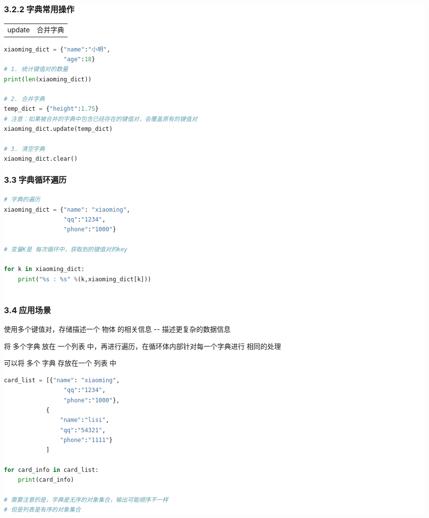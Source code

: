 ### 3.2.2 字典常用操作

|         |      |
| ------- | ---- |
| update  | 合并字典 |

```python
xiaoming_dict = {"name":"小明",
                 "age":18}
# 1. 统计键值对的数量
print(len(xiaoming_dict))

# 2. 合并字典
temp_dict = {"height":1.75}
# 注意：如果被合并的字典中包含已经存在的键值对，会覆盖原有的键值对
xiaoming_dict.update(temp_dict)

# 3. 清空字典
xiaoming_dict.clear()
```

### 3.3 字典循环遍历

```python
# 字典的遍历 
xiaoming_dict = {"name": "xiaoming",
                 "qq":"1234",
                 "phone":"1000"}

# 变量K是 每次循环中，获取到的键值对的key

for k in xiaoming_dict:
    print("%s : %s" %(k,xiaoming_dict[k]))
    
```

### 3.4 应用场景

使用多个键值对，存储描述一个 物体 的相关信息 -- 描述更复杂的数据信息

将 多个字典 放在 一个列表 中，再进行遍历，在循环体内部针对每一个字典进行 相同的处理

可以将 多个 字典 存放在一个 列表 中

```python
card_list = [{"name": "xiaoming",
                 "qq":"1234",
                 "phone":"1000"},
            {
                "name":"lisi",
                "qq":"54321",
                "phone":"1111"}
            ]

for card_info in card_list:
    print(card_info)

# 需要注意的是，字典是无序的对象集合，输出可能顺序不一样
# 但是列表是有序的对象集合
```

